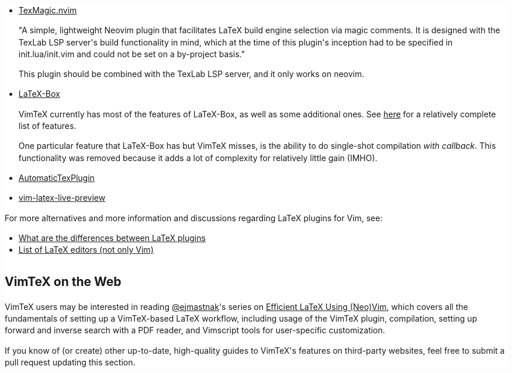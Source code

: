 * [TexMagic.nvim](https://github.com/jakewvincent/texmagic.nvim)

    "A simple, lightweight Neovim plugin that facilitates LaTeX build engine
    selection via magic comments. It is designed with the TexLab LSP server's
    build functionality in mind, which at the time of this plugin's inception
    had to be specified in init.lua/init.vim and could not be set on
    a by-project basis."

    This plugin should be combined with the TexLab LSP server, and it only
    works on neovim.

* [LaTeX-Box](https://github.com/LaTeX-Box-Team/LaTeX-Box)

    VimTeX currently has most of the features of LaTeX-Box, as well as
    some additional ones. See [here](#features) for a relatively complete list
    of features.

    One particular feature that LaTeX-Box has but VimTeX misses, is the ability
    to do single-shot compilation _with callback_. This functionality was
    removed because it adds a lot of complexity for relatively little gain
    (IMHO).

* [AutomaticTexPlugin](http://atp-vim.sourceforge.net)
* [vim-latex-live-preview](https://github.com/xuhdev/vim-latex-live-preview)

For more alternatives and more information and discussions regarding LaTeX
plugins for Vim, see:

* [What are the differences between LaTeX plugins](http://vi.stackexchange.com/questions/2047/what-are-the-differences-between-latex-plugins)
* [List of LaTeX editors (not only Vim)](https://tex.stackexchange.com/questions/339/latex-editors-ides)

## VimTeX on the Web

VimTeX users may be interested in reading
[@ejmastnak](https://github.com/ejmastnak)'s series on [Efficient LaTeX Using
(Neo)Vim](https://ejmastnak.github.io/tutorials/vim-latex/intro.html), which
covers all the fundamentals of setting up a VimTeX-based LaTeX workflow,
including usage of the VimTeX plugin, compilation, setting up forward and
inverse search with a PDF reader, and Vimscript tools for user-specific
customization.

If you know of (or create) other up-to-date, high-quality guides to VimTeX's
features on third-party websites, feel free to submit a pull request updating
this section.
